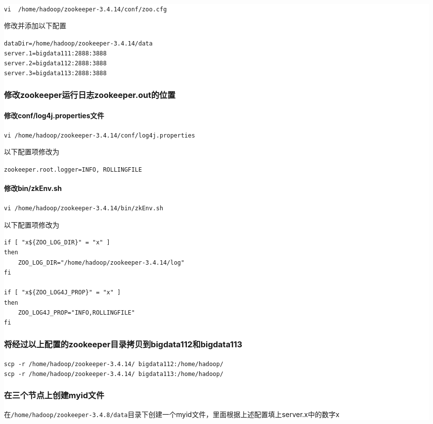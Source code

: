 ```shell
vi  /home/hadoop/zookeeper-3.4.14/conf/zoo.cfg
```

修改并添加以下配置

```
dataDir=/home/hadoop/zookeeper-3.4.14/data
server.1=bigdata111:2888:3888
server.2=bigdata112:2888:3888
server.3=bigdata113:2888:3888
```

### 修改zookeeper运行日志zookeeper.out的位置

#### 修改conf/log4j.properties文件

```shell
vi /home/hadoop/zookeeper-3.4.14/conf/log4j.properties
```

以下配置项修改为

```
zookeeper.root.logger=INFO, ROLLINGFILE
```

#### 修改bin/zkEnv.sh

```
vi /home/hadoop/zookeeper-3.4.14/bin/zkEnv.sh
```

以下配置项修改为

```
if [ "x${ZOO_LOG_DIR}" = "x" ]
then
    ZOO_LOG_DIR="/home/hadoop/zookeeper-3.4.14/log"
fi

if [ "x${ZOO_LOG4J_PROP}" = "x" ]
then
    ZOO_LOG4J_PROP="INFO,ROLLINGFILE"
fi
```

### 将经过以上配置的zookeeper目录拷贝到bigdata112和bigdata113

```shell
scp -r /home/hadoop/zookeeper-3.4.14/ bigdata112:/home/hadoop/
scp -r /home/hadoop/zookeeper-3.4.14/ bigdata113:/home/hadoop/
```

### 在三个节点上创建myid文件

在```/home/hadoop/zookeeper-3.4.8/data```目录下创建一个myid文件，里面根据上述配置填上server.x中的数字x

